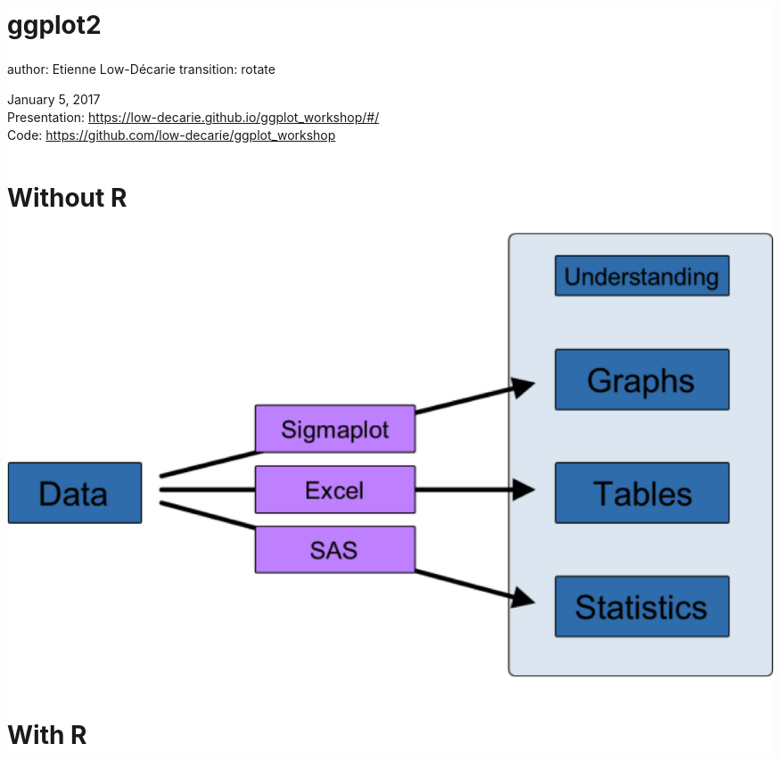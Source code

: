 <style>
.small-code pre code {
  font-size: 0.75em;
}
</style>

ggplot2
========================================================
author: Etienne Low-Décarie
transition: rotate

January 5, 2017  
Presentation: https://low-decarie.github.io/ggplot_workshop/#/  
Code: https://github.com/low-decarie/ggplot_workshop  





Without R
===

![Without R](./ggplot2_images/without_r.png)

With R 
===
